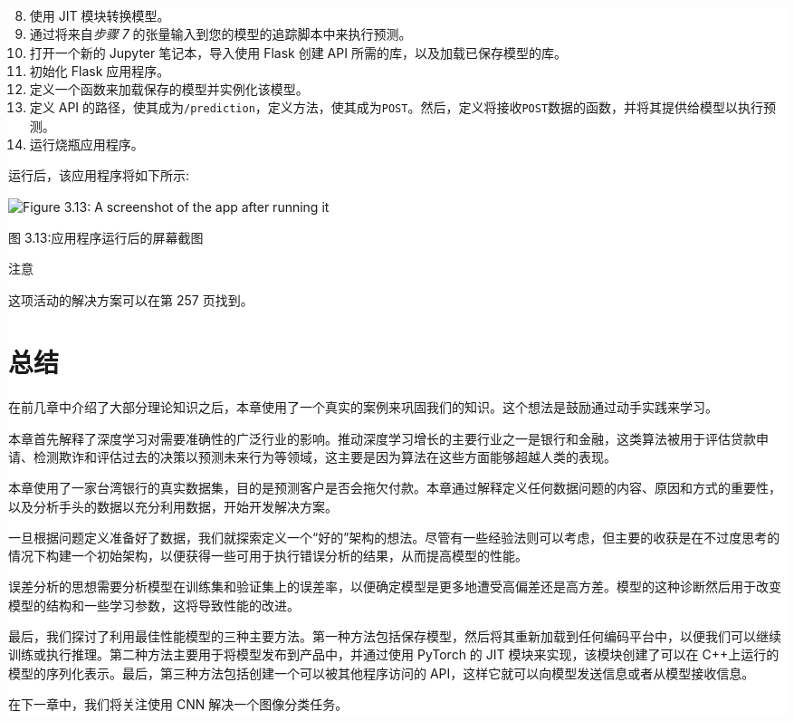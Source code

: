 8.  使用 JIT 模块转换模型。
9.  通过将来自*步骤 7* 的张量输入到您的模型的追踪脚本中来执行预测。
10.  打开一个新的 Jupyter 笔记本，导入使用 Flask 创建 API 所需的库，以及加载已保存模型的库。
11.  初始化 Flask 应用程序。
12.  定义一个函数来加载保存的模型并实例化该模型。
13.  定义 API 的路径，使其成为`/prediction`，定义方法，使其成为`POST`。然后，定义将接收`POST`数据的函数，并将其提供给模型以执行预测。
14.  运行烧瓶应用程序。

运行后，该应用程序将如下所示:

![Figure 3.13: A screenshot of the app after running it
](img/B15778_03_13.jpg)

图 3.13:应用程序运行后的屏幕截图

注意

这项活动的解决方案可以在第 257 页找到。

# 总结

在前几章中介绍了大部分理论知识之后，本章使用了一个真实的案例来巩固我们的知识。这个想法是鼓励通过动手实践来学习。

本章首先解释了深度学习对需要准确性的广泛行业的影响。推动深度学习增长的主要行业之一是银行和金融，这类算法被用于评估贷款申请、检测欺诈和评估过去的决策以预测未来行为等领域，这主要是因为算法在这些方面能够超越人类的表现。

本章使用了一家台湾银行的真实数据集，目的是预测客户是否会拖欠付款。本章通过解释定义任何数据问题的内容、原因和方式的重要性，以及分析手头的数据以充分利用数据，开始开发解决方案。

一旦根据问题定义准备好了数据，我们就探索定义一个“好的”架构的想法。尽管有一些经验法则可以考虑，但主要的收获是在不过度思考的情况下构建一个初始架构，以便获得一些可用于执行错误分析的结果，从而提高模型的性能。

误差分析的思想需要分析模型在训练集和验证集上的误差率，以便确定模型是更多地遭受高偏差还是高方差。模型的这种诊断然后用于改变模型的结构和一些学习参数，这将导致性能的改进。

最后，我们探讨了利用最佳性能模型的三种主要方法。第一种方法包括保存模型，然后将其重新加载到任何编码平台中，以便我们可以继续训练或执行推理。第二种方法主要用于将模型发布到产品中，并通过使用 PyTorch 的 JIT 模块来实现，该模块创建了可以在 C++上运行的模型的序列化表示。最后，第三种方法包括创建一个可以被其他程序访问的 API，这样它就可以向模型发送信息或者从模型接收信息。

在下一章中，我们将关注使用 CNN 解决一个图像分类任务。